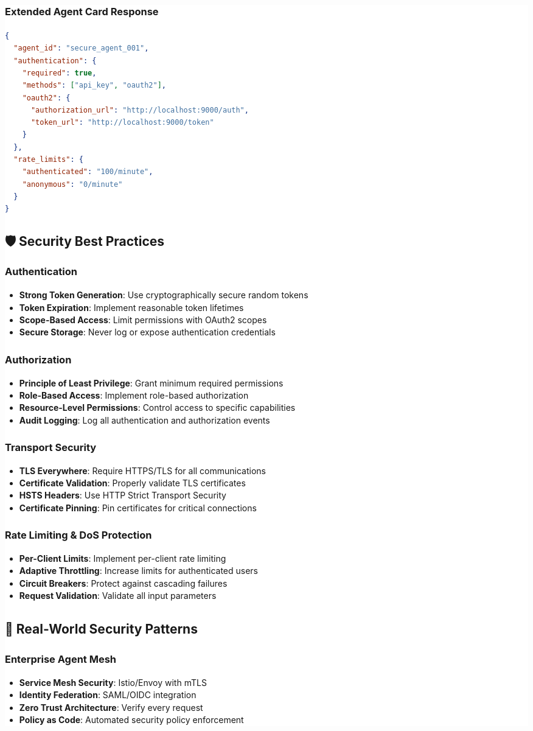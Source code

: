 ### Extended Agent Card Response
```json
{
  "agent_id": "secure_agent_001",
  "authentication": {
    "required": true,
    "methods": ["api_key", "oauth2"],
    "oauth2": {
      "authorization_url": "http://localhost:9000/auth",
      "token_url": "http://localhost:9000/token"
    }
  },
  "rate_limits": {
    "authenticated": "100/minute",
    "anonymous": "0/minute"
  }
}
```

## 🛡️ Security Best Practices

### Authentication
- **Strong Token Generation**: Use cryptographically secure random tokens
- **Token Expiration**: Implement reasonable token lifetimes
- **Scope-Based Access**: Limit permissions with OAuth2 scopes
- **Secure Storage**: Never log or expose authentication credentials

### Authorization
- **Principle of Least Privilege**: Grant minimum required permissions
- **Role-Based Access**: Implement role-based authorization
- **Resource-Level Permissions**: Control access to specific capabilities
- **Audit Logging**: Log all authentication and authorization events

### Transport Security
- **TLS Everywhere**: Require HTTPS/TLS for all communications
- **Certificate Validation**: Properly validate TLS certificates
- **HSTS Headers**: Use HTTP Strict Transport Security
- **Certificate Pinning**: Pin certificates for critical connections

### Rate Limiting & DoS Protection
- **Per-Client Limits**: Implement per-client rate limiting
- **Adaptive Throttling**: Increase limits for authenticated users
- **Circuit Breakers**: Protect against cascading failures
- **Request Validation**: Validate all input parameters

## 🌟 Real-World Security Patterns

### Enterprise Agent Mesh
- **Service Mesh Security**: Istio/Envoy with mTLS
- **Identity Federation**: SAML/OIDC integration
- **Zero Trust Architecture**: Verify every request
- **Policy as Code**: Automated security policy enforcement
